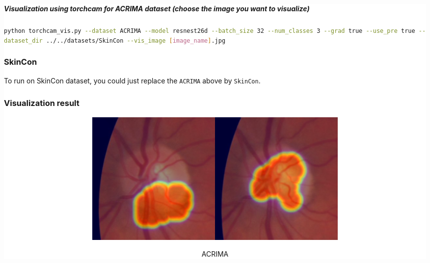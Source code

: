 ##### Visualization using torchcam for ACRIMA dataset (choose the image you want to visualize)
```bash
python torchcam_vis.py --dataset ACRIMA --model resnest26d --batch_size 32 --num_classes 3 --grad true --use_pre true --dataset_dir ../../datasets/SkinCon --vis_image [image_name].jpg
```

### SkinCon
To run on SkinCon dataset, you could just replace the `ACRIMA` above by `SkinCon`.



### Visualization result

<div align="center">    <img src="fig/vis3.png"  height=250><img src="fig/vis4.png" height=250> </div> 
<p align="center">ACRIMA</p>
